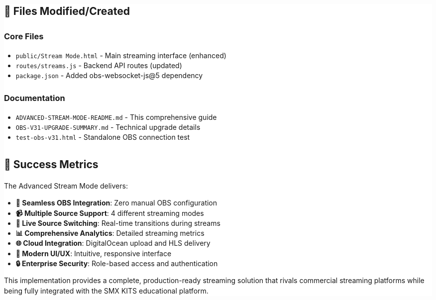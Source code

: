 ## 📄 Files Modified/Created

### Core Files
- `public/Stream Mode.html` - Main streaming interface (enhanced)
- `routes/streams.js` - Backend API routes (updated)
- `package.json` - Added obs-websocket-js@5 dependency

### Documentation
- `ADVANCED-STREAM-MODE-README.md` - This comprehensive guide
- `OBS-V31-UPGRADE-SUMMARY.md` - Technical upgrade details
- `test-obs-v31.html` - Standalone OBS connection test

## 🎯 Success Metrics

The Advanced Stream Mode delivers:
- **🔌 Seamless OBS Integration**: Zero manual OBS configuration
- **📹 Multiple Source Support**: 4 different streaming modes
- **🔄 Live Source Switching**: Real-time transitions during streams
- **📊 Comprehensive Analytics**: Detailed streaming metrics
- **🌐 Cloud Integration**: DigitalOcean upload and HLS delivery
- **📱 Modern UI/UX**: Intuitive, responsive interface
- **🔒 Enterprise Security**: Role-based access and authentication

This implementation provides a complete, production-ready streaming solution that rivals commercial streaming platforms while being fully integrated with the SMX KITS educational platform.